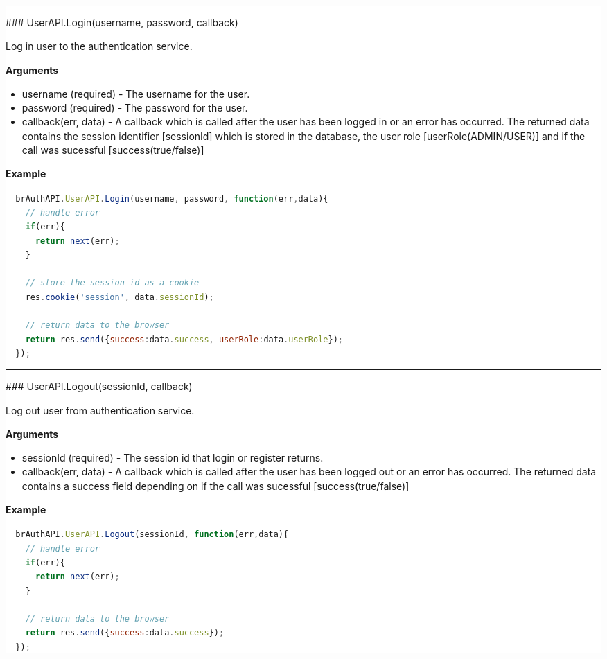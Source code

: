 ```js
```

---------------------------------------

<a name="Login" />
### UserAPI.Login(username, password, callback)

Log in user to the authentication service.

__Arguments__

* username (required) - The username for the user.
* password (required) - The password for the user.
* callback(err, data) - A callback which is called after the user has been logged in or an error 
has occurred. The returned data contains the session identifier [sessionId] which is stored in the 
database, the user role [userRole(ADMIN/USER)] and if the call was sucessful [success(true/false)] 

__Example__

```js
  brAuthAPI.UserAPI.Login(username, password, function(err,data){
    // handle error
    if(err){
      return next(err);
    }

    // store the session id as a cookie
    res.cookie('session', data.sessionId);

    // return data to the browser
    return res.send({success:data.success, userRole:data.userRole});
  });
```

---------------------------------------

<a name="Logout" />
### UserAPI.Logout(sessionId, callback)

Log out user from authentication service.

__Arguments__

* sessionId (required) - The session id that login or register returns.
* callback(err, data) - A callback which is called after the user has been logged out or an error 
has occurred. The returned data contains a success field depending on if the call was sucessful 
[success(true/false)] 

__Example__

```js
  brAuthAPI.UserAPI.Logout(sessionId, function(err,data){
    // handle error
    if(err){
      return next(err);
    }

    // return data to the browser
    return res.send({success:data.success});
  });
```
